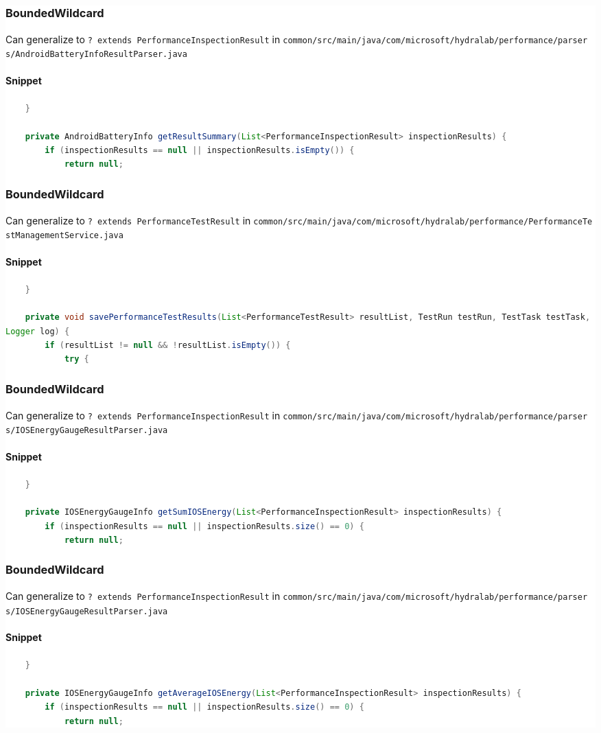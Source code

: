 ### BoundedWildcard
Can generalize to `? extends PerformanceInspectionResult`
in `common/src/main/java/com/microsoft/hydralab/performance/parsers/AndroidBatteryInfoResultParser.java`
#### Snippet
```java
    }

    private AndroidBatteryInfo getResultSummary(List<PerformanceInspectionResult> inspectionResults) {
        if (inspectionResults == null || inspectionResults.isEmpty()) {
            return null;
```

### BoundedWildcard
Can generalize to `? extends PerformanceTestResult`
in `common/src/main/java/com/microsoft/hydralab/performance/PerformanceTestManagementService.java`
#### Snippet
```java
    }

    private void savePerformanceTestResults(List<PerformanceTestResult> resultList, TestRun testRun, TestTask testTask, Logger log) {
        if (resultList != null && !resultList.isEmpty()) {
            try {
```

### BoundedWildcard
Can generalize to `? extends PerformanceInspectionResult`
in `common/src/main/java/com/microsoft/hydralab/performance/parsers/IOSEnergyGaugeResultParser.java`
#### Snippet
```java
    }

    private IOSEnergyGaugeInfo getSumIOSEnergy(List<PerformanceInspectionResult> inspectionResults) {
        if (inspectionResults == null || inspectionResults.size() == 0) {
            return null;
```

### BoundedWildcard
Can generalize to `? extends PerformanceInspectionResult`
in `common/src/main/java/com/microsoft/hydralab/performance/parsers/IOSEnergyGaugeResultParser.java`
#### Snippet
```java
    }

    private IOSEnergyGaugeInfo getAverageIOSEnergy(List<PerformanceInspectionResult> inspectionResults) {
        if (inspectionResults == null || inspectionResults.size() == 0) {
            return null;
```
